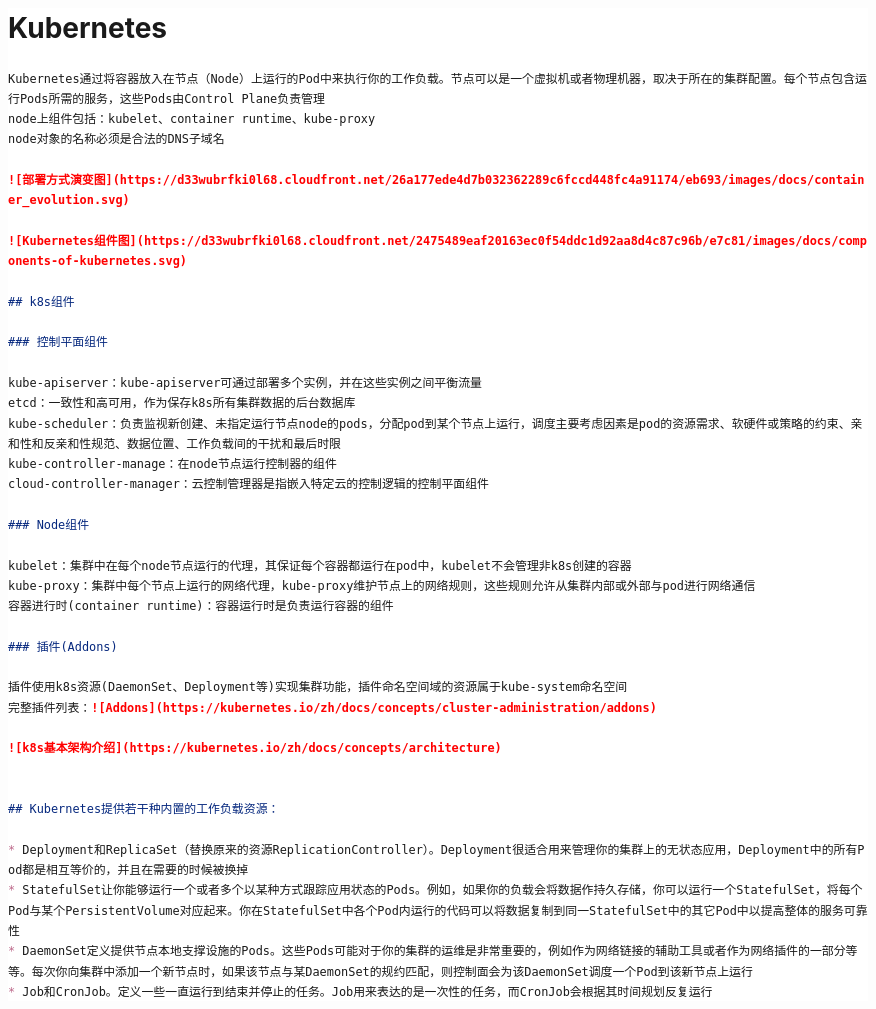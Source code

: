 # Kubernetes

```markdown
Kubernetes通过将容器放入在节点（Node）上运行的Pod中来执行你的工作负载。节点可以是一个虚拟机或者物理机器，取决于所在的集群配置。每个节点包含运行Pods所需的服务，这些Pods由Control Plane负责管理
node上组件包括：kubelet、container runtime、kube-proxy
node对象的名称必须是合法的DNS子域名

![部署方式演变图](https://d33wubrfki0l68.cloudfront.net/26a177ede4d7b032362289c6fccd448fc4a91174/eb693/images/docs/container_evolution.svg)

![Kubernetes组件图](https://d33wubrfki0l68.cloudfront.net/2475489eaf20163ec0f54ddc1d92aa8d4c87c96b/e7c81/images/docs/components-of-kubernetes.svg)

## k8s组件

### 控制平面组件

kube-apiserver：kube-apiserver可通过部署多个实例，并在这些实例之间平衡流量
etcd：一致性和高可用，作为保存k8s所有集群数据的后台数据库
kube-scheduler：负责监视新创建、未指定运行节点node的pods，分配pod到某个节点上运行，调度主要考虑因素是pod的资源需求、软硬件或策略的约束、亲和性和反亲和性规范、数据位置、工作负载间的干扰和最后时限
kube-controller-manage：在node节点运行控制器的组件
cloud-controller-manager：云控制管理器是指嵌入特定云的控制逻辑的控制平面组件

### Node组件

kubelet：集群中在每个node节点运行的代理，其保证每个容器都运行在pod中，kubelet不会管理非k8s创建的容器
kube-proxy：集群中每个节点上运行的网络代理，kube-proxy维护节点上的网络规则，这些规则允许从集群内部或外部与pod进行网络通信
容器进行时(container runtime)：容器运行时是负责运行容器的组件

### 插件(Addons)

插件使用k8s资源(DaemonSet、Deployment等)实现集群功能，插件命名空间域的资源属于kube-system命名空间
完整插件列表：![Addons](https://kubernetes.io/zh/docs/concepts/cluster-administration/addons)

![k8s基本架构介绍](https://kubernetes.io/zh/docs/concepts/architecture)


## Kubernetes提供若干种内置的工作负载资源：

* Deployment和ReplicaSet（替换原来的资源ReplicationController）。Deployment很适合用来管理你的集群上的无状态应用，Deployment中的所有Pod都是相互等价的，并且在需要的时候被换掉
* StatefulSet让你能够运行一个或者多个以某种方式跟踪应用状态的Pods。例如，如果你的负载会将数据作持久存储，你可以运行一个StatefulSet，将每个Pod与某个PersistentVolume对应起来。你在StatefulSet中各个Pod内运行的代码可以将数据复制到同一StatefulSet中的其它Pod中以提高整体的服务可靠性
* DaemonSet定义提供节点本地支撑设施的Pods。这些Pods可能对于你的集群的运维是非常重要的，例如作为网络链接的辅助工具或者作为网络插件的一部分等等。每次你向集群中添加一个新节点时，如果该节点与某DaemonSet的规约匹配，则控制面会为该DaemonSet调度一个Pod到该新节点上运行
* Job和CronJob。定义一些一直运行到结束并停止的任务。Job用来表达的是一次性的任务，而CronJob会根据其时间规划反复运行

```
